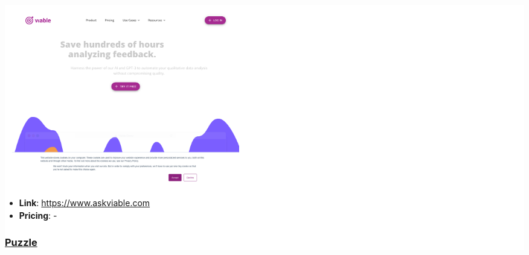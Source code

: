    <img src="media/viable.png" width="400" height="300">
</a>
 
- **Link**: https://www.askviable.com
- **Pricing**: -

### [Puzzle](https://www.puzzlelabs.ai)
<a href="https://www.puzzlelabs.ai">